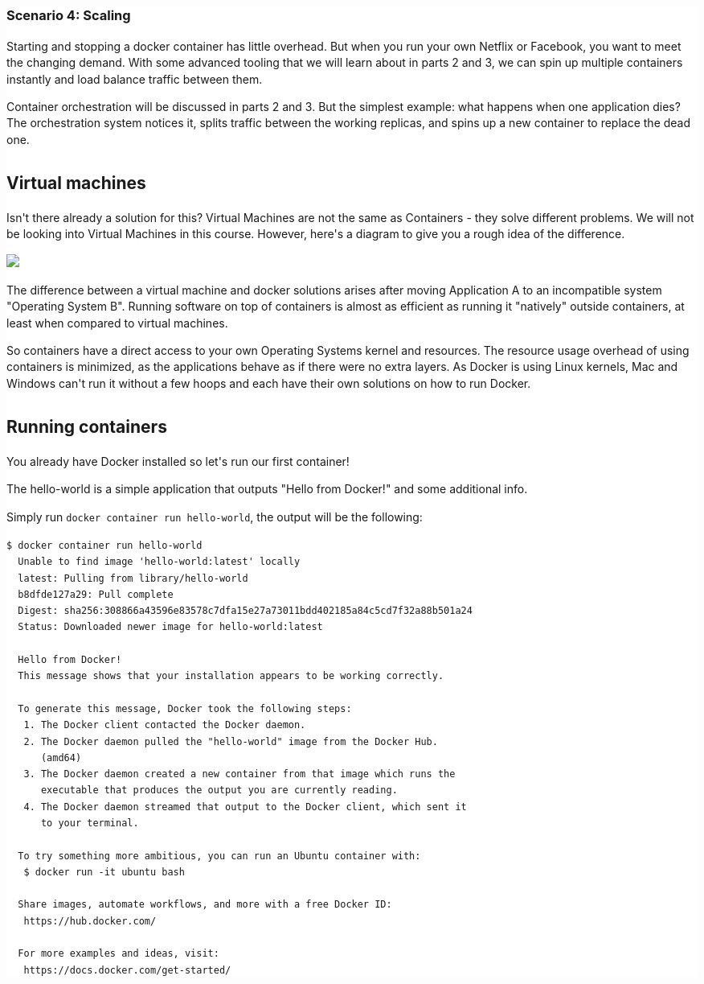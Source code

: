 ### Scenario 4: Scaling ###

Starting and stopping a docker container has little overhead. But when you run your own Netflix or Facebook, you want to meet the changing demand. With some advanced tooling that we will learn about in parts 2 and 3, we can spin up multiple containers instantly and load balance traffic between them.

Container orchestration will be discussed in parts 2 and 3. But the simplest example: what happens when one application dies? The orchestration system notices it, splits traffic between the working replicas, and spins up a new container to replace the dead one.

## Virtual machines ##

Isn't there already a solution for this? Virtual Machines are not the same as Containers - they solve different problems. We will not be looking into Virtual Machines in this course. However, here's a diagram to give you a rough idea of the difference.

<img src="../img/1/docker-explained-3.png">

The difference between a virtual machine and docker solutions arises after moving Application A to an incompatible system "Operating System B". Running software on top of containers is almost as efficient as running it "natively" outside containers, at least when compared to virtual machines.

So containers have a direct access to your own Operating Systems kernel and resources. The resource usage overhead of using containers is minimized, as the applications behave as if there were no extra layers. As Docker is using Linux kernels, Mac and Windows can't run it without a few hoops and each have their own solutions on how to run Docker.

## Running containers ##

You already have Docker installed so let's run our first container!

The hello-world is a simple application that outputs "Hello from Docker!" and some additional info.

Simply run `docker container run hello-world`, the output will be the following:

```console
$ docker container run hello-world
  Unable to find image 'hello-world:latest' locally
  latest: Pulling from library/hello-world
  b8dfde127a29: Pull complete
  Digest: sha256:308866a43596e83578c7dfa15e27a73011bdd402185a84c5cd7f32a88b501a24
  Status: Downloaded newer image for hello-world:latest

  Hello from Docker!
  This message shows that your installation appears to be working correctly.

  To generate this message, Docker took the following steps:
   1. The Docker client contacted the Docker daemon.
   2. The Docker daemon pulled the "hello-world" image from the Docker Hub.
      (amd64)
   3. The Docker daemon created a new container from that image which runs the
      executable that produces the output you are currently reading.
   4. The Docker daemon streamed that output to the Docker client, which sent it
      to your terminal.

  To try something more ambitious, you can run an Ubuntu container with:
   $ docker run -it ubuntu bash

  Share images, automate workflows, and more with a free Docker ID:
   https://hub.docker.com/

  For more examples and ideas, visit:
   https://docs.docker.com/get-started/
```
